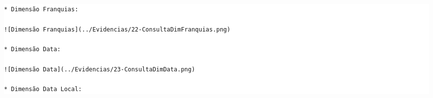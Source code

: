     * Dimensão Franquias:

    ![Dimensão Franquias](../Evidencias/22-ConsultaDimFranquias.png)

    * Dimensão Data:

    ![Dimensão Data](../Evidencias/23-ConsultaDimData.png)

    * Dimensão Data Local:
